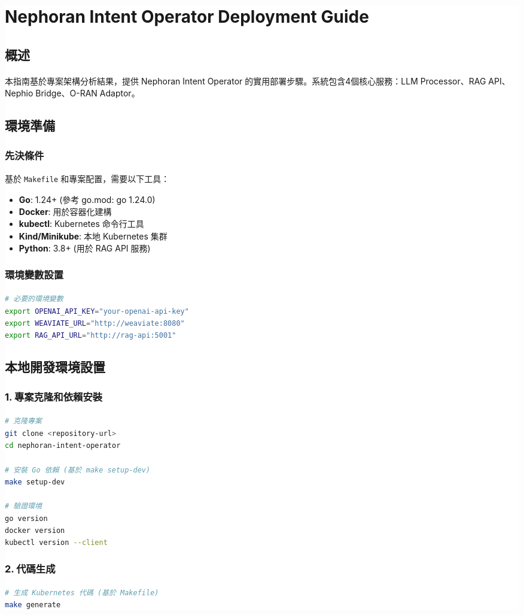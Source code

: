 # Nephoran Intent Operator Deployment Guide

## 概述

本指南基於專案架構分析結果，提供 Nephoran Intent Operator 的實用部署步驟。系統包含4個核心服務：LLM Processor、RAG API、Nephio Bridge、O-RAN Adaptor。

## 環境準備

### 先決條件

基於 `Makefile` 和專案配置，需要以下工具：

- **Go**: 1.24+ (參考 go.mod: go 1.24.0)
- **Docker**: 用於容器化建構
- **kubectl**: Kubernetes 命令行工具
- **Kind/Minikube**: 本地 Kubernetes 集群
- **Python**: 3.8+ (用於 RAG API 服務)

### 環境變數設置

```bash
# 必要的環境變數
export OPENAI_API_KEY="your-openai-api-key"
export WEAVIATE_URL="http://weaviate:8080"
export RAG_API_URL="http://rag-api:5001"
```

## 本地開發環境設置

### 1. 專案克隆和依賴安裝

```bash
# 克隆專案
git clone <repository-url>
cd nephoran-intent-operator

# 安裝 Go 依賴 (基於 make setup-dev)
make setup-dev

# 驗證環境
go version
docker version
kubectl version --client
```

### 2. 代碼生成

```bash
# 生成 Kubernetes 代碼 (基於 Makefile)
make generate
```
